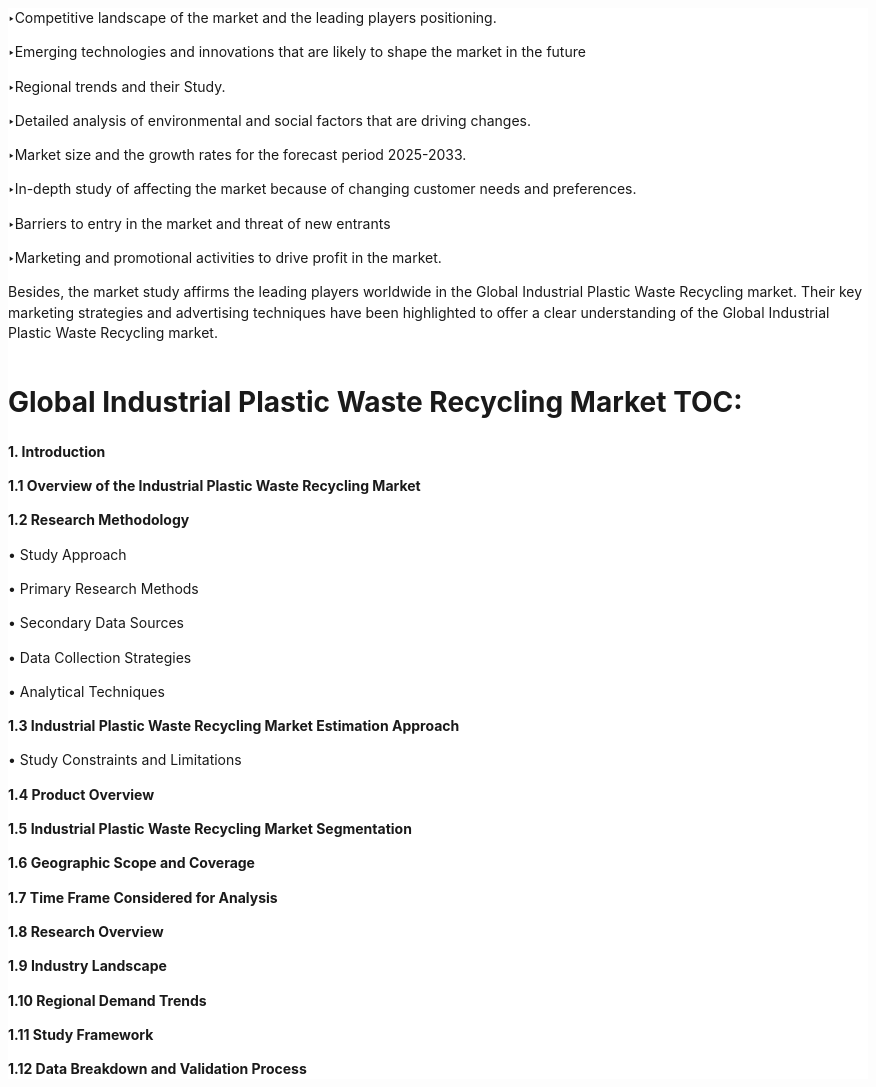 <strong>‣</strong>Competitive landscape of the market and the leading players positioning.

<strong>‣</strong>Emerging technologies and innovations that are likely to shape the market in the future

<strong>‣</strong>Regional trends and their Study.

<strong>‣</strong>Detailed analysis of environmental and social factors that are driving changes.

<strong>‣</strong>Market size and the growth rates for the forecast period 2025-2033.

<strong>‣</strong>In-depth study of affecting the market because of changing customer needs and preferences.

<strong>‣</strong>Barriers to entry in the market and threat of new entrants

<strong>‣</strong>Marketing and promotional activities to drive profit in the market.

Besides, the market study affirms the leading players worldwide in the Global Industrial Plastic Waste Recycling market. Their key marketing strategies and advertising techniques have been highlighted to offer a clear understanding of the Global Industrial Plastic Waste Recycling market.

# <strong>Global Industrial Plastic Waste Recycling Market TOC:</strong>

<strong>1. Introduction</strong>

<strong>1.1 Overview of the Industrial Plastic Waste Recycling Market</strong>

<strong>1.2 Research Methodology</strong>

• Study Approach

• Primary Research Methods

• Secondary Data Sources

• Data Collection Strategies

• Analytical Techniques

<strong>1.3 Industrial Plastic Waste Recycling Market Estimation Approach</strong>

• Study Constraints and Limitations

<strong>1.4 Product Overview</strong>

<strong>1.5 Industrial Plastic Waste Recycling Market Segmentation</strong>

<strong>1.6 Geographic Scope and Coverage</strong>

<strong>1.7 Time Frame Considered for Analysis</strong>

<strong>1.8 Research Overview</strong>

<strong>1.9 Industry Landscape</strong>

<strong>1.10 Regional Demand Trends</strong>

<strong>1.11 Study Framework</strong>

<strong>1.12 Data Breakdown and Validation Process</strong>
